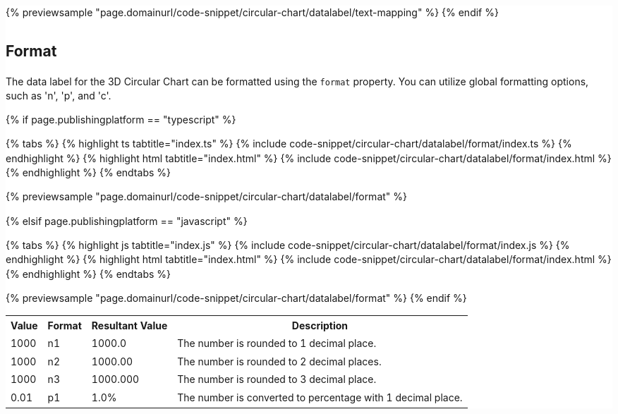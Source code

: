 {% previewsample "page.domainurl/code-snippet/circular-chart/datalabel/text-mapping" %}
{% endif %}

## Format

The data label for the 3D Circular Chart can be formatted using the `format` property. You can utilize global formatting options, such as 'n', 'p', and 'c'.

{% if page.publishingplatform == "typescript" %}

{% tabs %}
{% highlight ts tabtitle="index.ts" %}
{% include code-snippet/circular-chart/datalabel/format/index.ts %}
{% endhighlight %}
{% highlight html tabtitle="index.html" %}
{% include code-snippet/circular-chart/datalabel/format/index.html %}
{% endhighlight %}
{% endtabs %}
        
{% previewsample "page.domainurl/code-snippet/circular-chart/datalabel/format" %}

{% elsif page.publishingplatform == "javascript" %}

{% tabs %}
{% highlight js tabtitle="index.js" %}
{% include code-snippet/circular-chart/datalabel/format/index.js %}
{% endhighlight %}
{% highlight html tabtitle="index.html" %}
{% include code-snippet/circular-chart/datalabel/format/index.html %}
{% endhighlight %}
{% endtabs %}

{% previewsample "page.domainurl/code-snippet/circular-chart/datalabel/format" %}
{% endif %}

<table>
  <tr>
    <th>Value</th>
    <th>Format</th>
    <th>Resultant Value</th>
    <th>Description</th>
  </tr>
  <tr>
    <td>1000</td>
    <td>n1</td>
    <td>1000.0</td>
    <td>The number is rounded to 1 decimal place.</td>
  </tr>
  <tr>
    <td>1000</td>
    <td>n2</td>
    <td>1000.00</td>
    <td>The number is rounded to 2 decimal places.</td>
  </tr>
   <tr>
    <td>1000</td>
    <td>n3</td>
    <td>1000.000</td>
    <td>The number is rounded to 3 decimal place.</td>
  </tr>
  <tr>
    <td>0.01</td>
    <td>p1</td>
    <td>1.0%</td>
    <td>The number is converted to percentage with 1 decimal place.</td>
  </tr>